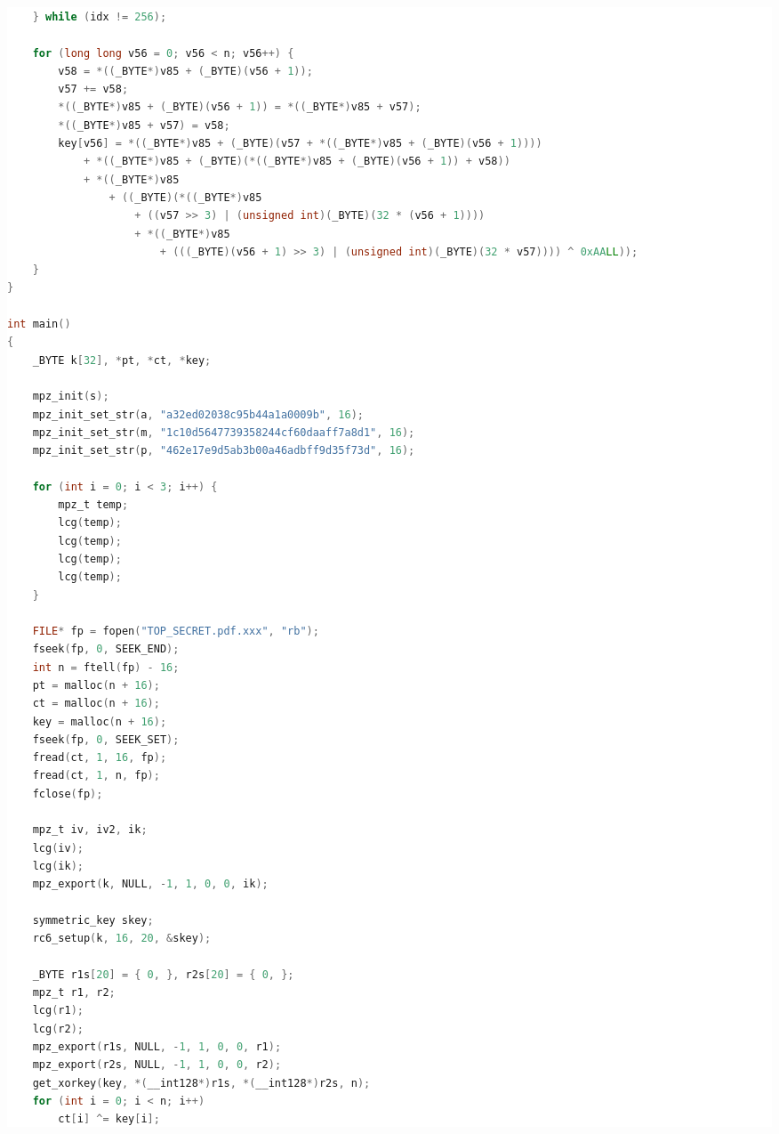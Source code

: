 ```c
	} while (idx != 256);

	for (long long v56 = 0; v56 < n; v56++) {
		v58 = *((_BYTE*)v85 + (_BYTE)(v56 + 1));
		v57 += v58;
		*((_BYTE*)v85 + (_BYTE)(v56 + 1)) = *((_BYTE*)v85 + v57);
		*((_BYTE*)v85 + v57) = v58;
		key[v56] = *((_BYTE*)v85 + (_BYTE)(v57 + *((_BYTE*)v85 + (_BYTE)(v56 + 1))))
			+ *((_BYTE*)v85 + (_BYTE)(*((_BYTE*)v85 + (_BYTE)(v56 + 1)) + v58))
			+ *((_BYTE*)v85
				+ ((_BYTE)(*((_BYTE*)v85
					+ ((v57 >> 3) | (unsigned int)(_BYTE)(32 * (v56 + 1))))
					+ *((_BYTE*)v85
						+ (((_BYTE)(v56 + 1) >> 3) | (unsigned int)(_BYTE)(32 * v57)))) ^ 0xAALL));
	}
}

int main()
{
	_BYTE k[32], *pt, *ct, *key;

	mpz_init(s);
	mpz_init_set_str(a, "a32ed02038c95b44a1a0009b", 16);
	mpz_init_set_str(m, "1c10d5647739358244cf60daaff7a8d1", 16);
	mpz_init_set_str(p, "462e17e9d5ab3b00a46adbff9d35f73d", 16);

	for (int i = 0; i < 3; i++) {
		mpz_t temp;
		lcg(temp);
		lcg(temp);
		lcg(temp);
		lcg(temp);
	}

	FILE* fp = fopen("TOP_SECRET.pdf.xxx", "rb");
	fseek(fp, 0, SEEK_END);
	int n = ftell(fp) - 16;
	pt = malloc(n + 16);
	ct = malloc(n + 16);
	key = malloc(n + 16);
	fseek(fp, 0, SEEK_SET);
	fread(ct, 1, 16, fp);
	fread(ct, 1, n, fp);
	fclose(fp);

	mpz_t iv, iv2, ik;
	lcg(iv);
	lcg(ik);
	mpz_export(k, NULL, -1, 1, 0, 0, ik);

	symmetric_key skey;
	rc6_setup(k, 16, 20, &skey);

	_BYTE r1s[20] = { 0, }, r2s[20] = { 0, };
	mpz_t r1, r2;
	lcg(r1);
	lcg(r2);
	mpz_export(r1s, NULL, -1, 1, 0, 0, r1);
	mpz_export(r2s, NULL, -1, 1, 0, 0, r2);
	get_xorkey(key, *(__int128*)r1s, *(__int128*)r2s, n);
	for (int i = 0; i < n; i++)
		ct[i] ^= key[i];

```